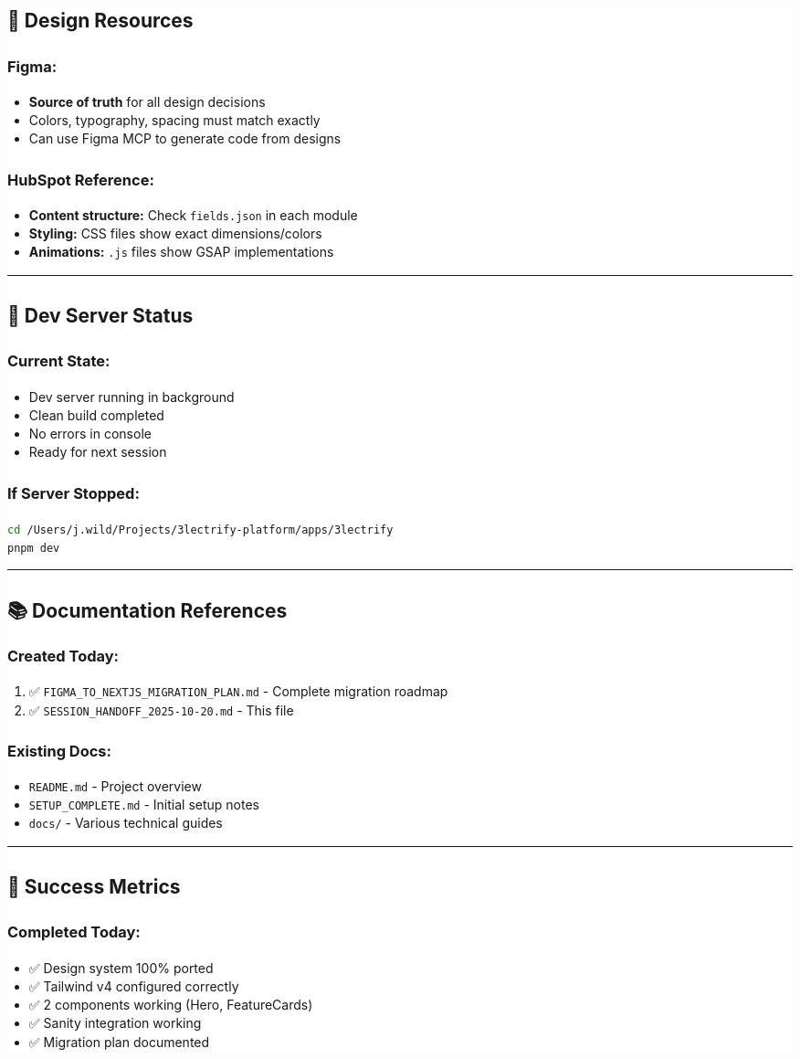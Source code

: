 
## 🎨 **Design Resources**

### Figma:
- **Source of truth** for all design decisions
- Colors, typography, spacing must match exactly
- Can use Figma MCP to generate code from designs

### HubSpot Reference:
- **Content structure:** Check `fields.json` in each module
- **Styling:** CSS files show exact dimensions/colors
- **Animations:** `.js` files show GSAP implementations

---

## 🔧 **Dev Server Status**

### Current State:
- Dev server running in background
- Clean build completed
- No errors in console
- Ready for next session

### If Server Stopped:
```bash
cd /Users/j.wild/Projects/3lectrify-platform/apps/3lectrify
pnpm dev
```

---

## 📚 **Documentation References**

### Created Today:
1. ✅ `FIGMA_TO_NEXTJS_MIGRATION_PLAN.md` - Complete migration roadmap
2. ✅ `SESSION_HANDOFF_2025-10-20.md` - This file

### Existing Docs:
- `README.md` - Project overview
- `SETUP_COMPLETE.md` - Initial setup notes
- `docs/` - Various technical guides

---

## 🎯 **Success Metrics**

### Completed Today:
- ✅ Design system 100% ported
- ✅ Tailwind v4 configured correctly
- ✅ 2 components working (Hero, FeatureCards)
- ✅ Sanity integration working
- ✅ Migration plan documented
